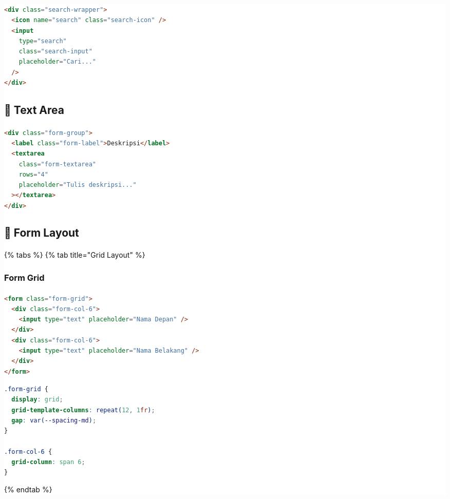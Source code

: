 ```html
<div class="search-wrapper">
  <icon name="search" class="search-icon" />
  <input 
    type="search"
    class="search-input"
    placeholder="Cari..."
  />
</div>
```

## 📝 Text Area

```html
<div class="form-group">
  <label class="form-label">Deskripsi</label>
  <textarea 
    class="form-textarea"
    rows="4"
    placeholder="Tulis deskripsi..."
  ></textarea>
</div>
```

## 🎯 Form Layout

{% tabs %}
{% tab title="Grid Layout" %}
### Form Grid
```html
<form class="form-grid">
  <div class="form-col-6">
    <input type="text" placeholder="Nama Depan" />
  </div>
  <div class="form-col-6">
    <input type="text" placeholder="Nama Belakang" />
  </div>
</form>
```

```css
.form-grid {
  display: grid;
  grid-template-columns: repeat(12, 1fr);
  gap: var(--spacing-md);
}

.form-col-6 {
  grid-column: span 6;
}
```
{% endtab %}
